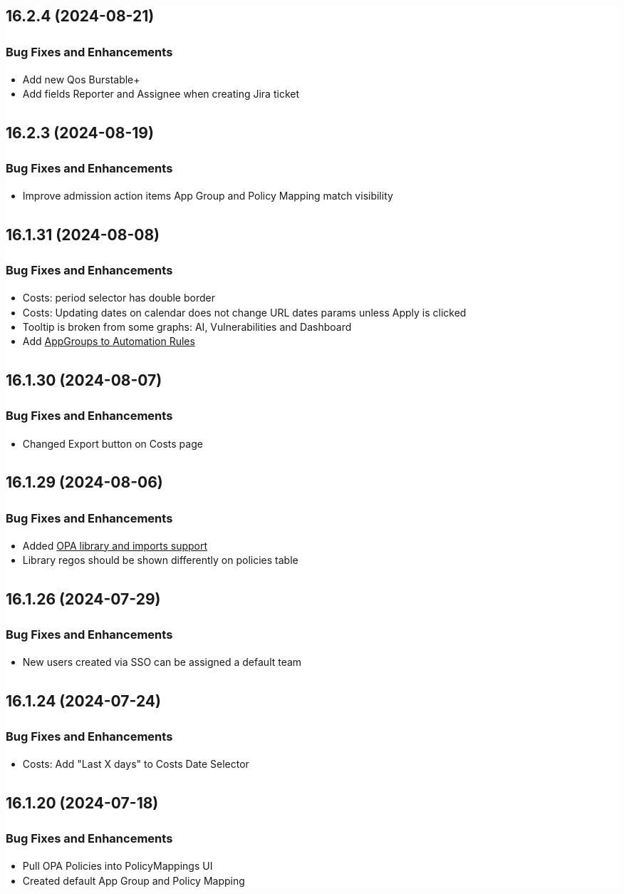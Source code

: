 ## 16.2.4 (2024-08-21)
### Bug Fixes and Enhancements
* Add new Qos Burstable+
* Add fields Reporter and Assignee when creating Jira ticket
 
## 16.2.3 (2024-08-19)
### Bug Fixes and Enhancements
* Improve admission action items App Group and Policy Mapping match visibility

## 16.1.31 (2024-08-08)
### Bug Fixes and Enhancements
* Costs: period selector has double border
* Costs: Updating dates on calendar does not change URL dates params unless Apply is clicked
* Tooltip is broken from some graphs: AI, Vulnerabilities and Dashboard
* Add [AppGroups to Automation Rules](https://insights.docs.fairwinds.com/features/automation-rules/#appgroups-associateship)

## 16.1.30 (2024-08-07)
### Bug Fixes and Enhancements
* Changed Export button on Costs page

## 16.1.29 (2024-08-06)
### Bug Fixes and Enhancements
* Added [OPA library and imports support](https://insights.docs.fairwinds.com/features/policies/#custom-policies-with-opa)
* Library regos should be shown differently on policies table 

## 16.1.26 (2024-07-29)
### Bug Fixes and Enhancements
* New users created via SSO can be assigned a default team
  
## 16.1.24 (2024-07-24)
### Bug Fixes and Enhancements
* Costs: Add "Last X days" to Costs Date Selector

## 16.1.20 (2024-07-18)
### Bug Fixes and Enhancements
* Pull OPA Policies into PolicyMappings UI
* Created default App Group and Policy Mapping
